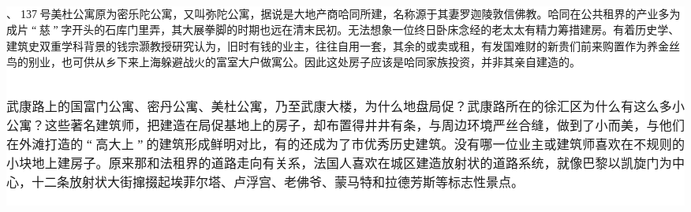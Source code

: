    <span class="s1" style="font-kerning: none;">
    、
   </span>
   <span class="s2" style='font-variant-numeric: normal; font-variant-east-asian: normal; font-stretch: normal; line-height: normal; font-family: "Trebuchet MS"; font-kerning: none;'>
    137
   </span>
   <span class="s1" style="font-kerning: none;">
    号美杜公寓原为密乐陀公寓，又叫弥陀公寓，据说是大地产商哈同所建，名称源于其妻罗迦陵敦信佛教。哈同在公共租界的产业多为成片
   </span>
   <span class="s2" style='font-variant-numeric: normal; font-variant-east-asian: normal; font-stretch: normal; line-height: normal; font-family: "Trebuchet MS"; font-kerning: none;'>
    “
   </span>
   <span class="s1" style="font-kerning: none;">
    慈
   </span>
   <span class="s2" style='font-variant-numeric: normal; font-variant-east-asian: normal; font-stretch: normal; line-height: normal; font-family: "Trebuchet MS"; font-kerning: none;'>
    ”
   </span>
   <span class="s1" style="font-kerning: none;">
    字开头的石库门里弄，其大展拳脚的时期也远在清末民初。无法想象一位终日卧床念经的老太太有精力筹措建房。有着历史学、建筑史双重学科背景的钱宗灏教授研究认为，旧时有钱的业主，往往自用一套，其余的或卖或租，有发国难财的新贵们前来购置作为养金丝鸟的别业，也可供从乡下来上海躲避战火的富室大户做寓公。因此这处房子应该是哈同家族投资，并非其亲自建造的。
   </span>
  </p>
  <p class="p1" style='margin: 0px; text-align: justify; font-variant-numeric: normal; font-variant-east-asian: normal; font-stretch: normal; font-size: 16px; line-height: normal; font-family: "Trebuchet MS"; -webkit-text-stroke-color: rgb(0, 0, 0); min-height: 19px;'>
   <span class="s1" style="font-kerning: none;">
   </span>
   <br/>
  </p>
  <p class="p2" style='margin: 0px; text-align: justify; font-variant-numeric: normal; font-variant-east-asian: normal; font-stretch: normal; font-size: 16px; line-height: normal; font-family: "PingFang SC"; -webkit-text-stroke-color: rgb(0, 0, 0);'>
   <span class="s1" style="font-kerning: none;">
    武康路上的国富门公寓、密丹公寓、美杜公寓，乃至武康大楼，为什么地盘局促？武康路所在的徐汇区为什么有这么多小公寓？这些著名建筑师，把建造在局促基地上的房子，却布置得井井有条，与周边环境严丝合缝，做到了小而美，与他们在外滩打造的
   </span>
   <span class="s2" style='font-variant-numeric: normal; font-variant-east-asian: normal; font-stretch: normal; line-height: normal; font-family: "Trebuchet MS"; font-kerning: none;'>
    “
   </span>
   <span class="s1" style="font-kerning: none;">
    高大上
   </span>
   <span class="s2" style='font-variant-numeric: normal; font-variant-east-asian: normal; font-stretch: normal; line-height: normal; font-family: "Trebuchet MS"; font-kerning: none;'>
    ”
   </span>
   <span class="s1" style="font-kerning: none;">
    的建筑形成鲜明对比，有的还成为了市优秀历史建筑。没有哪一位业主或建筑师喜欢在不规则的小块地上建房子。原来那和法租界的道路走向有关系，法国人喜欢在城区建造放射状的道路系统，就像巴黎以凯旋门为中心，十二条放射状大街撺掇起埃菲尔塔、卢浮宫、老佛爷、蒙马特和拉德芳斯等标志性景点。
   </span>
  </p>
  <p class="p1" style='margin: 0px; text-align: justify; font-variant-numeric: normal; font-variant-east-asian: normal; font-stretch: normal; font-size: 16px; line-height: normal; font-family: "Trebuchet MS"; -webkit-text-stroke-color: rgb(0, 0, 0); min-height: 19px;'>
   <span class="s1" style="font-kerning: none;">
   </span>
   <br/>
  </p>